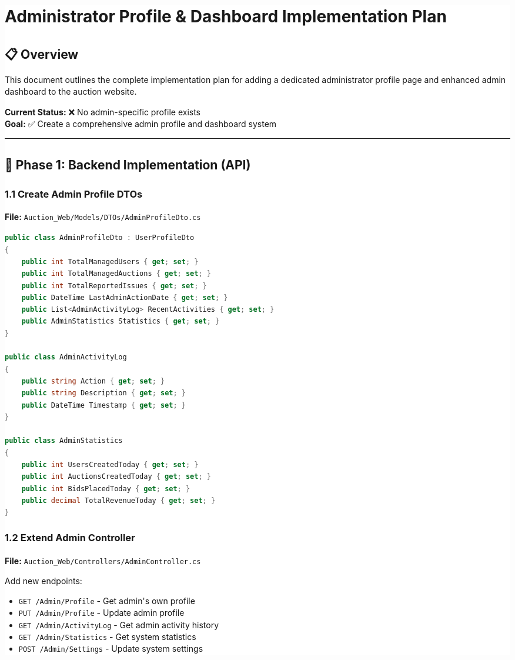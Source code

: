 # Administrator Profile & Dashboard Implementation Plan

## 📋 Overview
This document outlines the complete implementation plan for adding a dedicated administrator profile page and enhanced admin dashboard to the auction website.

**Current Status:** ❌ No admin-specific profile exists  
**Goal:** ✅ Create a comprehensive admin profile and dashboard system

---

## 🎯 Phase 1: Backend Implementation (API)

### 1.1 Create Admin Profile DTOs
**File:** `Auction_Web/Models/DTOs/AdminProfileDto.cs`

```csharp
public class AdminProfileDto : UserProfileDto
{
    public int TotalManagedUsers { get; set; }
    public int TotalManagedAuctions { get; set; }
    public int TotalReportedIssues { get; set; }
    public DateTime LastAdminActionDate { get; set; }
    public List<AdminActivityLog> RecentActivities { get; set; }
    public AdminStatistics Statistics { get; set; }
}

public class AdminActivityLog
{
    public string Action { get; set; }
    public string Description { get; set; }
    public DateTime Timestamp { get; set; }
}

public class AdminStatistics
{
    public int UsersCreatedToday { get; set; }
    public int AuctionsCreatedToday { get; set; }
    public int BidsPlacedToday { get; set; }
    public decimal TotalRevenueToday { get; set; }
}
```

### 1.2 Extend Admin Controller
**File:** `Auction_Web/Controllers/AdminController.cs`

Add new endpoints:
- `GET /Admin/Profile` - Get admin's own profile
- `PUT /Admin/Profile` - Update admin profile
- `GET /Admin/ActivityLog` - Get admin activity history
- `GET /Admin/Statistics` - Get system statistics
- `POST /Admin/Settings` - Update system settings
